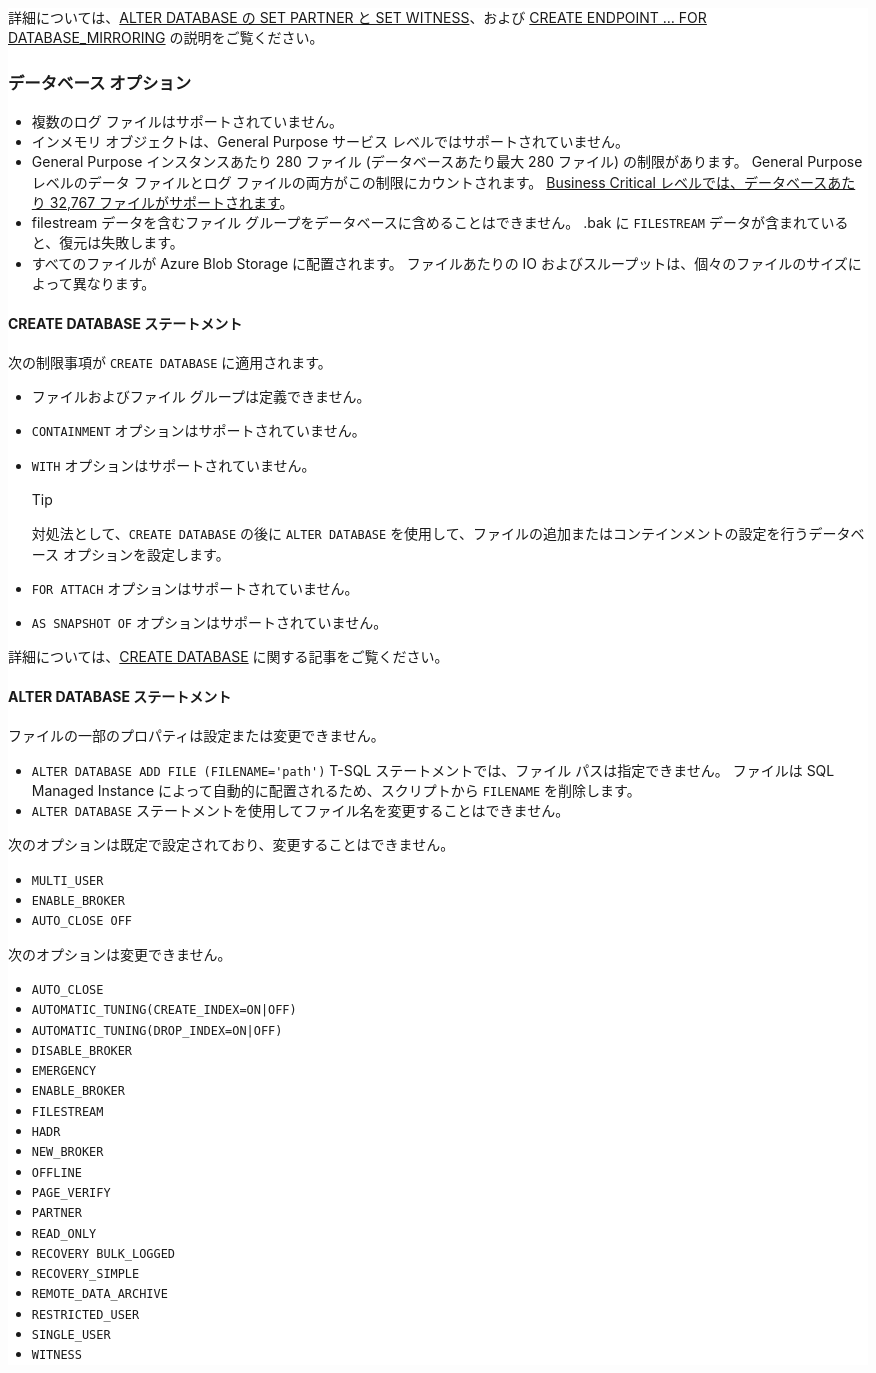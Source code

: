 詳細については、[ALTER DATABASE の SET PARTNER と SET WITNESS](/sql/t-sql/statements/alter-database-transact-sql-database-mirroring)、および [CREATE ENDPOINT … FOR DATABASE_MIRRORING](/sql/t-sql/statements/create-endpoint-transact-sql) の説明をご覧ください。

### <a name="database-options"></a>データベース オプション

- 複数のログ ファイルはサポートされていません。
- インメモリ オブジェクトは、General Purpose サービス レベルではサポートされていません。 
- General Purpose インスタンスあたり 280 ファイル (データベースあたり最大 280 ファイル) の制限があります。 General Purpose レベルのデータ ファイルとログ ファイルの両方がこの制限にカウントされます。 [Business Critical レベルでは、データベースあたり 32,767 ファイルがサポートされます](./resource-limits.md#service-tier-characteristics)。
- filestream データを含むファイル グループをデータベースに含めることはできません。 .bak に `FILESTREAM` データが含まれていると、復元は失敗します。 
- すべてのファイルが Azure Blob Storage に配置されます。 ファイルあたりの IO およびスループットは、個々のファイルのサイズによって異なります。

#### <a name="create-database-statement"></a>CREATE DATABASE ステートメント

次の制限事項が `CREATE DATABASE` に適用されます。

- ファイルおよびファイル グループは定義できません。 
- `CONTAINMENT` オプションはサポートされていません。 
- `WITH` オプションはサポートされていません。 
   > [!TIP]
   > 対処法として、`CREATE DATABASE` の後に `ALTER DATABASE` を使用して、ファイルの追加またはコンテインメントの設定を行うデータベース オプションを設定します。 

- `FOR ATTACH` オプションはサポートされていません。
- `AS SNAPSHOT OF` オプションはサポートされていません。

詳細については、[CREATE DATABASE](/sql/t-sql/statements/create-database-sql-server-transact-sql) に関する記事をご覧ください。

#### <a name="alter-database-statement"></a>ALTER DATABASE ステートメント

ファイルの一部のプロパティは設定または変更できません。

- `ALTER DATABASE ADD FILE (FILENAME='path')` T-SQL ステートメントでは、ファイル パスは指定できません。 ファイルは SQL Managed Instance によって自動的に配置されるため、スクリプトから `FILENAME` を削除します。 
- `ALTER DATABASE` ステートメントを使用してファイル名を変更することはできません。

次のオプションは既定で設定されており、変更することはできません。

- `MULTI_USER`
- `ENABLE_BROKER`
- `AUTO_CLOSE OFF`

次のオプションは変更できません。

- `AUTO_CLOSE`
- `AUTOMATIC_TUNING(CREATE_INDEX=ON|OFF)`
- `AUTOMATIC_TUNING(DROP_INDEX=ON|OFF)`
- `DISABLE_BROKER`
- `EMERGENCY`
- `ENABLE_BROKER`
- `FILESTREAM`
- `HADR`
- `NEW_BROKER`
- `OFFLINE`
- `PAGE_VERIFY`
- `PARTNER`
- `READ_ONLY`
- `RECOVERY BULK_LOGGED`
- `RECOVERY_SIMPLE`
- `REMOTE_DATA_ARCHIVE` 
- `RESTRICTED_USER`
- `SINGLE_USER`
- `WITNESS`
